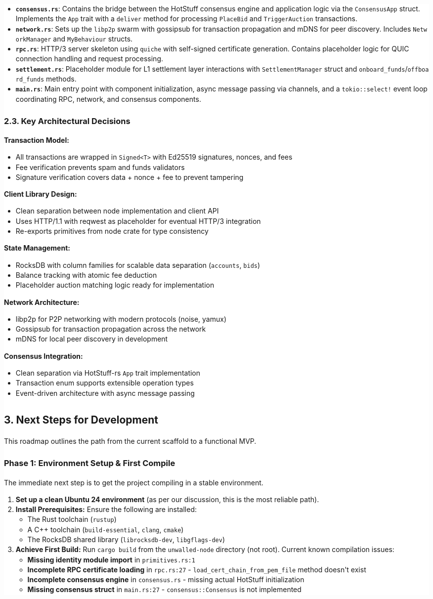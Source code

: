 - **`consensus.rs`**: Contains the bridge between the HotStuff consensus engine and application logic via the `ConsensusApp` struct. Implements the `App` trait with a `deliver` method for processing `PlaceBid` and `TriggerAuction` transactions.
- **`network.rs`**: Sets up the `libp2p` swarm with gossipsub for transaction propagation and mDNS for peer discovery. Includes `NetworkManager` and `MyBehaviour` structs.
- **`rpc.rs`**: HTTP/3 server skeleton using `quiche` with self-signed certificate generation. Contains placeholder logic for QUIC connection handling and request processing.
- **`settlement.rs`**: Placeholder module for L1 settlement layer interactions with `SettlementManager` struct and `onboard_funds`/`offboard_funds` methods.
- **`main.rs`**: Main entry point with component initialization, async message passing via channels, and a `tokio::select!` event loop coordinating RPC, network, and consensus components.

### 2.3. Key Architectural Decisions

**Transaction Model:**
- All transactions are wrapped in `Signed<T>` with Ed25519 signatures, nonces, and fees
- Fee verification prevents spam and funds validators
- Signature verification covers data + nonce + fee to prevent tampering

**Client Library Design:**
- Clean separation between node implementation and client API  
- Uses HTTP/1.1 with reqwest as placeholder for eventual HTTP/3 integration
- Re-exports primitives from node crate for type consistency

**State Management:**
- RocksDB with column families for scalable data separation (`accounts`, `bids`)
- Balance tracking with atomic fee deduction
- Placeholder auction matching logic ready for implementation

**Network Architecture:**
- libp2p for P2P networking with modern protocols (noise, yamux)
- Gossipsub for transaction propagation across the network
- mDNS for local peer discovery in development

**Consensus Integration:**  
- Clean separation via HotStuff-rs `App` trait implementation
- Transaction enum supports extensible operation types
- Event-driven architecture with async message passing

## 3. Next Steps for Development

This roadmap outlines the path from the current scaffold to a functional MVP.

### Phase 1: Environment Setup & First Compile

The immediate next step is to get the project compiling in a stable environment.

1.  **Set up a clean Ubuntu 24 environment** (as per our discussion, this is the most reliable path).
2.  **Install Prerequisites:** Ensure the following are installed:
    - The Rust toolchain (`rustup`)
    - A C++ toolchain (`build-essential`, `clang`, `cmake`)
    - The RocksDB shared library (`librocksdb-dev`, `libgflags-dev`)
3.  **Achieve First Build:** Run `cargo build` from the `unwalled-node` directory (not root). Current known compilation issues:
    - **Missing identity module import** in `primitives.rs:1` 
    - **Incomplete RPC certificate loading** in `rpc.rs:27` - `load_cert_chain_from_pem_file` method doesn't exist
    - **Incomplete consensus engine** in `consensus.rs` - missing actual HotStuff initialization 
    - **Missing consensus struct** in `main.rs:27` - `consensus::Consensus` is not implemented
